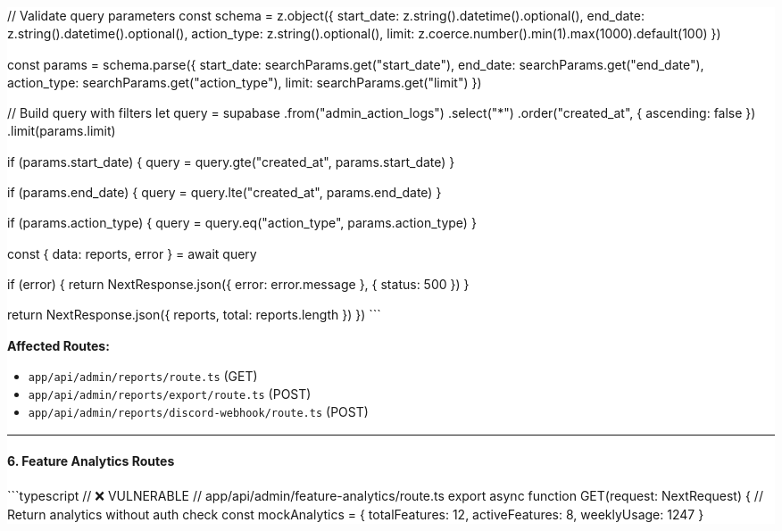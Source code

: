   // Validate query parameters
  const schema = z.object({
    start_date: z.string().datetime().optional(),
    end_date: z.string().datetime().optional(),
    action_type: z.string().optional(),
    limit: z.coerce.number().min(1).max(1000).default(100)
  })
  
  const params = schema.parse({
    start_date: searchParams.get("start_date"),
    end_date: searchParams.get("end_date"),
    action_type: searchParams.get("action_type"),
    limit: searchParams.get("limit")
  })
  
  // Build query with filters
  let query = supabase
    .from("admin_action_logs")
    .select("*")
    .order("created_at", { ascending: false })
    .limit(params.limit)
  
  if (params.start_date) {
    query = query.gte("created_at", params.start_date)
  }
  
  if (params.end_date) {
    query = query.lte("created_at", params.end_date)
  }
  
  if (params.action_type) {
    query = query.eq("action_type", params.action_type)
  }
  
  const { data: reports, error } = await query
  
  if (error) {
    return NextResponse.json({ error: error.message }, { status: 500 })
  }
  
  return NextResponse.json({ reports, total: reports.length })
})
\`\`\`

**Affected Routes:**
- `app/api/admin/reports/route.ts` (GET)
- `app/api/admin/reports/export/route.ts` (POST)
- `app/api/admin/reports/discord-webhook/route.ts` (POST)

---

#### 6. Feature Analytics Routes
\`\`\`typescript
// ❌ VULNERABLE
// app/api/admin/feature-analytics/route.ts
export async function GET(request: NextRequest) {
  // Return analytics without auth check
  const mockAnalytics = {
    totalFeatures: 12,
    activeFeatures: 8,
    weeklyUsage: 1247
  }
  
